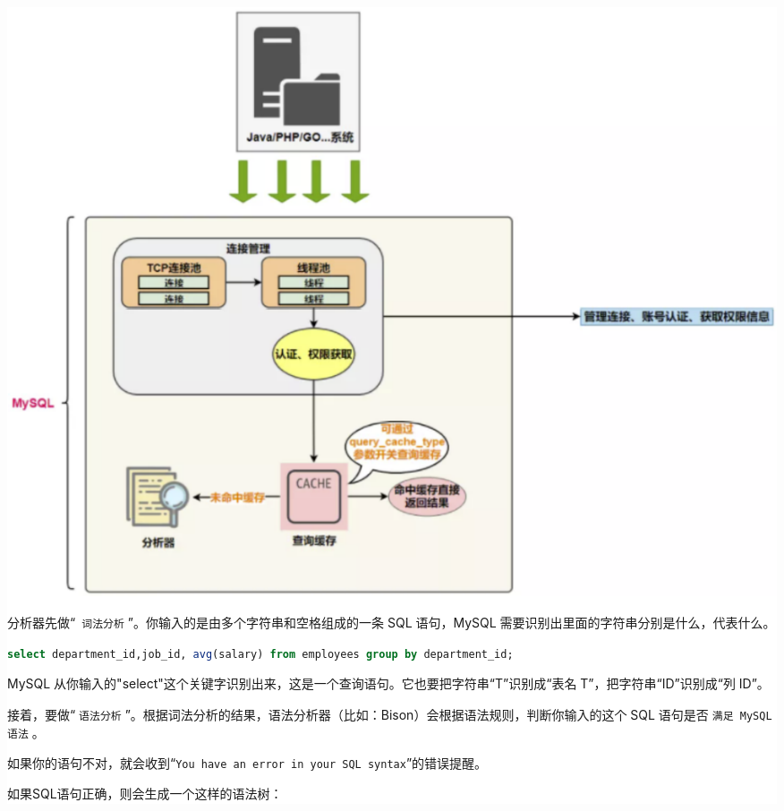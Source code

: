 ![image-20220615142301226](img.assets\image-20220615142301226.png)

分析器先做“` 词法分析` ”。你输入的是由多个字符串和空格组成的一条 SQL 语句，MySQL 需要识别出里面的字符串分别是什么，代表什么。 

```sql
select department_id,job_id, avg(salary) from employees group by department_id; 
```

MySQL 从你输入的"select"这个关键字识别出来，这是一个查询语句。它也要把字符串“T”识别成“表名 T”，把字符串“ID”识别成“列 ID”。

接着，要做“ `语法分析` ”。根据词法分析的结果，语法分析器（比如：Bison）会根据语法规则，判断你输入的这个 SQL 语句是否 `满足 MySQL 语法` 。

如果你的语句不对，就会收到“`You have an error in your SQL syntax`”的错误提醒。

如果SQL语句正确，则会生成一个这样的语法树：
